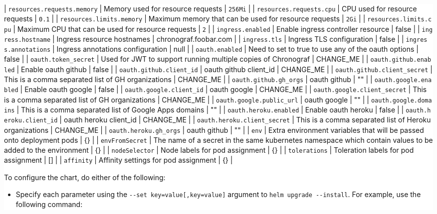 | `resources.requests.memory`  | Memory used for resource requests                                                                         | `256Mi`                                     |
| `resources.requests.cpu`     | CPU used for resource requests                                                                            | `0.1`                                       |
| `resources.limits.memory`    | Maximum memory that can be used for resource requests                                                     | `2Gi`                                       |
| `resources.limits.cpu`       | Maximum CPU that can be used for resource requests                                                        | `2`                                         |
| `ingress.enabled`            | Enable ingress controller resource                                                                        | false                                       |
| `ingress.hostname`           | Ingress resource hostnames                                                                                | chronograf.foobar.com                       |
| `ingress.tls`                | Ingress TLS configuration                                                                                 | false                                       |
| `ingress.annotations`        | Ingress annotations configuration                                                                         | null                                        |
| `oauth.enabled`              | Need to set to true to use any of the oauth options                                                       | false                                       |
| `oauth.token_secret`         | Used for JWT to support running multiple copies of Chronograf                                             | CHANGE_ME                                   |
| `oauth.github.enabled`       | Enable oauth github                                                                                       | false                                       |
| `oauth.github.client_id`     | oauth github client_id                                                                                    | CHANGE_ME                                   |
| `oauth.github.client_secret` | This is a comma separated list of GH organizations                                                        | CHANGE_ME                                   |
| `oauth.github.gh_orgs`       | oauth github                                                                                              | ""                                          |
| `oauth.google.enabled`       | Enable oauth google                                                                                       | false                                       |
| `oauth.google.client_id`     | oauth google                                                                                              | CHANGE_ME                                   |
| `oauth.google.client_secret` | This is a comma separated list of GH organizations                                                        | CHANGE_ME                                   |
| `oauth.google.public_url`    | oauth google                                                                                              | ""                                          |
| `oauth.google.domains`       | This is a comma separated list of Google Apps domains                                                     | ""                                          |
| `oauth.heroku.enabled`       | Enable oauth heroku                                                                                       | false                                       |
| `oauth.heroku.client_id`     | oauth heroku client_id                                                                                    | CHANGE_ME                                   |
| `oauth.heroku.client_secret` | This is a comma separated list of Heroku organizations                                                    | CHANGE_ME                                   |
| `oauth.heroku.gh_orgs`       | oauth github                                                                                              | ""                                          |
| `env`                        | Extra environment variables that will be passed onto deployment pods                                      | {}                                          |
| `envFromSecret`              | The name of a secret in the same kubernetes namespace which contain values to be added to the environment | {}                                          |
| `nodeSelector`               | Node labels for pod assignment                                                                            | {}                                          |
| `tolerations`                | Toleration labels for pod assignment                                                                      | []                                          |
| `affinity`                   | Affinity settings for pod assignment                                                                      | {}                                          |

To configure the chart, do either of the following:

- Specify each parameter using the `--set key=value[,key=value]` argument to `helm upgrade --install`. For example, use the following command:
